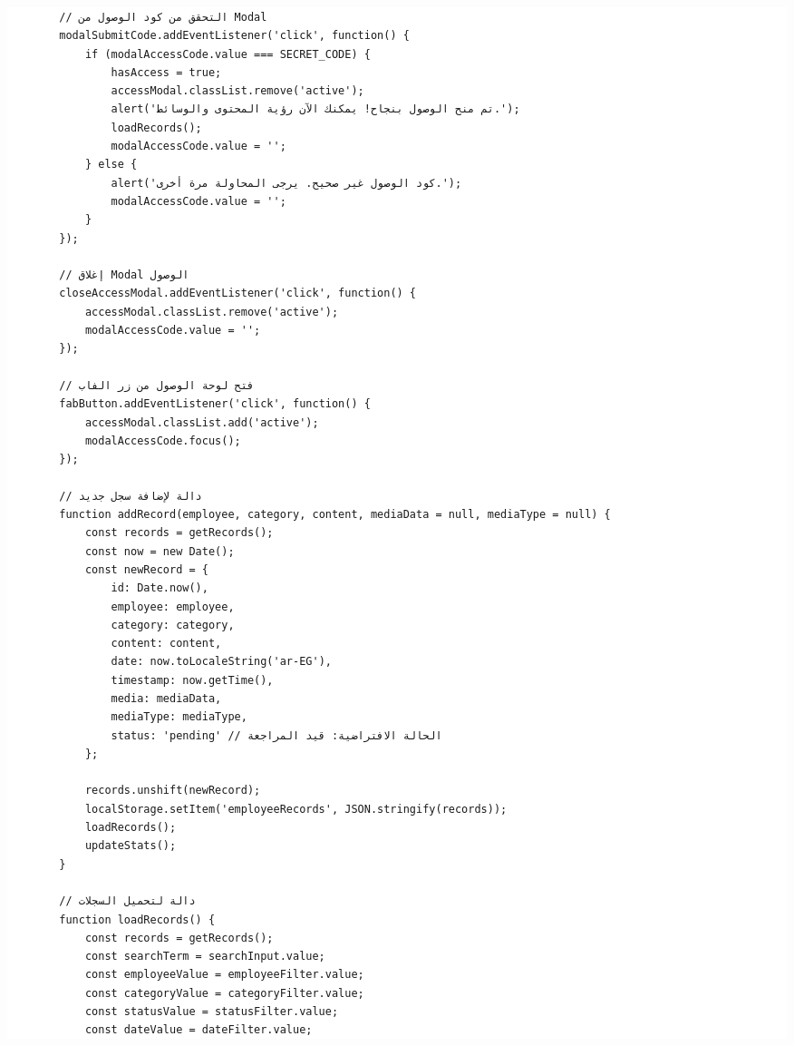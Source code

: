             // التحقق من كود الوصول من Modal
            modalSubmitCode.addEventListener('click', function() {
                if (modalAccessCode.value === SECRET_CODE) {
                    hasAccess = true;
                    accessModal.classList.remove('active');
                    alert('تم منح الوصول بنجاح! يمكنك الآن رؤية المحتوى والوسائط.');
                    loadRecords();
                    modalAccessCode.value = '';
                } else {
                    alert('كود الوصول غير صحيح. يرجى المحاولة مرة أخرى.');
                    modalAccessCode.value = '';
                }
            });
            
            // إغلاق Modal الوصول
            closeAccessModal.addEventListener('click', function() {
                accessModal.classList.remove('active');
                modalAccessCode.value = '';
            });
            
            // فتح لوحة الوصول من زر الفاب
            fabButton.addEventListener('click', function() {
                accessModal.classList.add('active');
                modalAccessCode.focus();
            });
            
            // دالة لإضافة سجل جديد
            function addRecord(employee, category, content, mediaData = null, mediaType = null) {
                const records = getRecords();
                const now = new Date();
                const newRecord = {
                    id: Date.now(),
                    employee: employee,
                    category: category,
                    content: content,
                    date: now.toLocaleString('ar-EG'),
                    timestamp: now.getTime(),
                    media: mediaData,
                    mediaType: mediaType,
                    status: 'pending' // الحالة الافتراضية: قيد المراجعة
                };
                
                records.unshift(newRecord);
                localStorage.setItem('employeeRecords', JSON.stringify(records));
                loadRecords();
                updateStats();
            }
            
            // دالة لتحميل السجلات
            function loadRecords() {
                const records = getRecords();
                const searchTerm = searchInput.value;
                const employeeValue = employeeFilter.value;
                const categoryValue = categoryFilter.value;
                const statusValue = statusFilter.value;
                const dateValue = dateFilter.value;
                